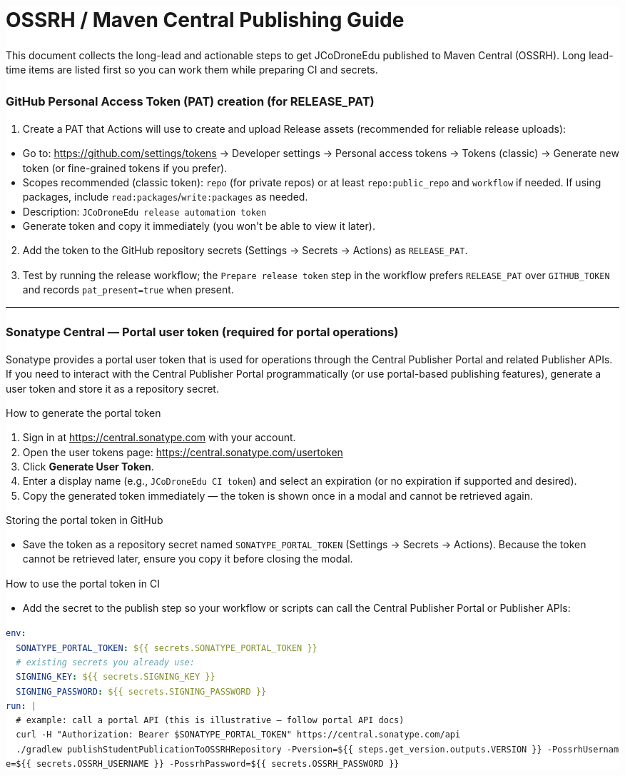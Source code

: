 # OSSRH / Maven Central Publishing Guide

This document collects the long-lead and actionable steps to get JCoDroneEdu published to Maven Central (OSSRH). Long lead-time items are listed first so you can work them while preparing CI and secrets.

### GitHub Personal Access Token (PAT) creation (for RELEASE_PAT)

1. Create a PAT that Actions will use to create and upload Release assets (recommended for reliable release uploads):
  - Go to: https://github.com/settings/tokens → Developer settings → Personal access tokens → Tokens (classic) → Generate new token (or fine-grained tokens if you prefer).
  - Scopes recommended (classic token): `repo` (for private repos) or at least `repo:public_repo` and `workflow` if needed. If using packages, include `read:packages`/`write:packages` as needed.
  - Description: `JCoDroneEdu release automation token`
  - Generate token and copy it immediately (you won't be able to view it later).

2. Add the token to the GitHub repository secrets (Settings → Secrets → Actions) as `RELEASE_PAT`.

3. Test by running the release workflow; the `Prepare release token` step in the workflow prefers `RELEASE_PAT` over `GITHUB_TOKEN` and records `pat_present=true` when present.

---

### Sonatype Central — Portal user token (required for portal operations)

Sonatype provides a portal user token that is used for operations through the Central Publisher Portal and related Publisher APIs. If you need to interact with the Central Publisher Portal programmatically (or use portal-based publishing features), generate a user token and store it as a repository secret.

How to generate the portal token
1. Sign in at https://central.sonatype.com with your account.
2. Open the user tokens page: https://central.sonatype.com/usertoken
3. Click **Generate User Token**.
4. Enter a display name (e.g., `JCoDroneEdu CI token`) and select an expiration (or no expiration if supported and desired).
5. Copy the generated token immediately — the token is shown once in a modal and cannot be retrieved again.

Storing the portal token in GitHub
- Save the token as a repository secret named `SONATYPE_PORTAL_TOKEN` (Settings → Secrets → Actions). Because the token cannot be retrieved later, ensure you copy it before closing the modal.

How to use the portal token in CI
- Add the secret to the publish step so your workflow or scripts can call the Central Publisher Portal or Publisher APIs:

```yaml
env:
  SONATYPE_PORTAL_TOKEN: ${{ secrets.SONATYPE_PORTAL_TOKEN }}
  # existing secrets you already use:
  SIGNING_KEY: ${{ secrets.SIGNING_KEY }}
  SIGNING_PASSWORD: ${{ secrets.SIGNING_PASSWORD }}
run: |
  # example: call a portal API (this is illustrative — follow portal API docs)
  curl -H "Authorization: Bearer $SONATYPE_PORTAL_TOKEN" https://central.sonatype.com/api
  ./gradlew publishStudentPublicationToOSSRHRepository -Pversion=${{ steps.get_version.outputs.VERSION }} -PossrhUsername=${{ secrets.OSSRH_USERNAME }} -PossrhPassword=${{ secrets.OSSRH_PASSWORD }}
```
